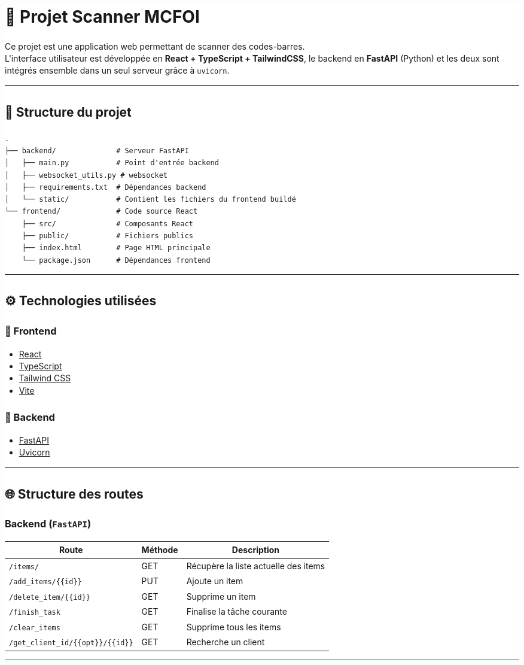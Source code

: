 # 🧾 Projet Scanner MCFOI

Ce projet est une application web permettant de scanner des codes-barres.  
L'interface utilisateur est développée en **React + TypeScript + TailwindCSS**, le backend en **FastAPI** (Python) et les deux sont intégrés ensemble dans un seul serveur grâce à `uvicorn`.

---

## 📁 Structure du projet

```
.
├── backend/              # Serveur FastAPI
│   ├── main.py           # Point d'entrée backend
│   ├── websocket_utils.py # websocket
│   ├── requirements.txt  # Dépendances backend
│   └── static/           # Contient les fichiers du frontend buildé
└── frontend/             # Code source React
    ├── src/              # Composants React
    ├── public/           # Fichiers publics
    ├── index.html        # Page HTML principale
    └── package.json      # Dépendances frontend
```

---

## ⚙️ Technologies utilisées

### 🧠 Frontend
- [React](https://reactjs.org/)
- [TypeScript](https://www.typescriptlang.org/)
- [Tailwind CSS](https://tailwindcss.com/)
- [Vite](https://vitejs.dev/)

### 🧠 Backend
- [FastAPI](https://fastapi.tiangolo.com/)
- [Uvicorn](https://www.uvicorn.org/)

---

## 🌐 Structure des routes

### Backend (`FastAPI`)
| Route                          | Méthode | Description                          |
|--------------------------------|---------|--------------------------------------|
| `/items/`                      | GET     | Récupère la liste actuelle des items |
| `/add_items/{{id}}`            | PUT     | Ajoute un item                       |
| `/delete_item/{{id}}`          | GET     | Supprime un item                     |
| `/finish_task`                 | GET     | Finalise la tâche courante           |
| `/clear_items`                 | GET     | Supprime tous les items              |
| `/get_client_id/{{opt}}/{{id}}`| GET     | Recherche un client                  |

---
